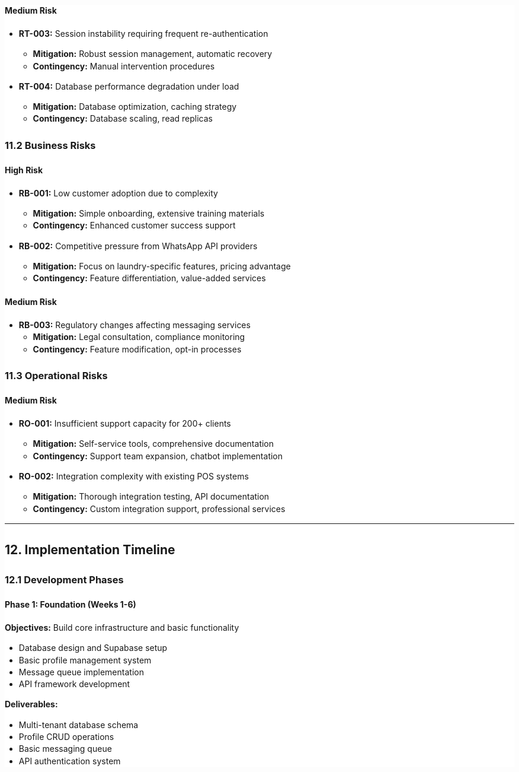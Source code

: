 #### Medium Risk
- **RT-003:** Session instability requiring frequent re-authentication
  - **Mitigation:** Robust session management, automatic recovery
  - **Contingency:** Manual intervention procedures

- **RT-004:** Database performance degradation under load
  - **Mitigation:** Database optimization, caching strategy
  - **Contingency:** Database scaling, read replicas

### 11.2 Business Risks

#### High Risk
- **RB-001:** Low customer adoption due to complexity
  - **Mitigation:** Simple onboarding, extensive training materials
  - **Contingency:** Enhanced customer success support

- **RB-002:** Competitive pressure from WhatsApp API providers
  - **Mitigation:** Focus on laundry-specific features, pricing advantage
  - **Contingency:** Feature differentiation, value-added services

#### Medium Risk
- **RB-003:** Regulatory changes affecting messaging services
  - **Mitigation:** Legal consultation, compliance monitoring
  - **Contingency:** Feature modification, opt-in processes

### 11.3 Operational Risks

#### Medium Risk
- **RO-001:** Insufficient support capacity for 200+ clients
  - **Mitigation:** Self-service tools, comprehensive documentation
  - **Contingency:** Support team expansion, chatbot implementation

- **RO-002:** Integration complexity with existing POS systems
  - **Mitigation:** Thorough integration testing, API documentation
  - **Contingency:** Custom integration support, professional services

---

## 12. Implementation Timeline

### 12.1 Development Phases

#### Phase 1: Foundation (Weeks 1-6)
**Objectives:** Build core infrastructure and basic functionality
- Database design and Supabase setup
- Basic profile management system
- Message queue implementation
- API framework development

**Deliverables:**
- Multi-tenant database schema
- Profile CRUD operations
- Basic messaging queue
- API authentication system
